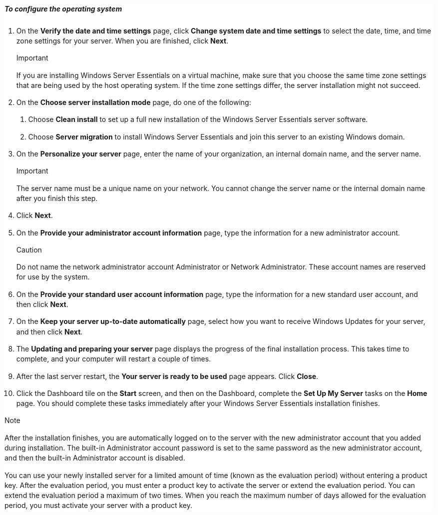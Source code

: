##### To configure the operating system  
  
1.  On the **Verify the date and time settings** page, click **Change system date and time settings** to select the date, time, and time zone settings for your server. When you are finished, click **Next**.  
  
    > [!IMPORTANT]
    >  If you are installing  Windows Server Essentials on a virtual machine, make sure that you choose the same time zone settings that are being used by the host operating system. If the time zone settings differ, the server installation might not succeed.  
  
2.  On the **Choose server installation mode** page, do one of the following:  
  
    1.  Choose **Clean install** to set up a full new installation of the  Windows Server Essentials server software.  
  
    2.  Choose **Server migration** to install  Windows Server Essentials and join this server to an existing Windows domain.  
  
3.  On the **Personalize your server** page, enter the name of your organization, an internal domain name, and the server name.  
  
    > [!IMPORTANT]
    >  The server name must be a unique name on your network. You cannot change the server name or the internal domain name after you finish this step.  
  
4.  Click **Next**.  
  
5.  On the **Provide your administrator account information** page, type the information for a new administrator account.  
  
    > [!CAUTION]
    >  Do not name the network administrator account Administrator or Network Administrator. These account names are reserved for use by the system.  
  
6.  On the **Provide your standard user account information** page, type the information for a new standard user account, and then click **Next**.  
  
7.  On the **Keep your server up-to-date automatically** page, select how you want to receive Windows Updates for your server, and then click **Next**.  
  
8.  The **Updating and preparing your server** page displays the progress of the final installation process. This takes time to complete, and your computer will restart a couple of times.  
  
9. After the last server restart, the **Your server is ready to be used** page appears. Click **Close**.  
  
10. Click the Dashboard tile on the **Start** screen, and then on the Dashboard, complete the **Set Up My Server** tasks on the **Home** page. You should complete these tasks immediately after your  Windows Server Essentials installation finishes.  
  
> [!NOTE]
>  After the installation finishes, you are automatically logged on to the server with the new administrator account that you added during installation. The built-in Administrator account password is set to the same password as the new administrator account, and then the built-in Administrator account is disabled.  
  
 You can use your newly installed server for a limited amount of time (known as the evaluation period) without entering a product key. After the evaluation period, you must enter a product key to activate the server or extend the evaluation period. You can extend the evaluation period a maximum of two times. When you reach the maximum number of days allowed for the evaluation period, you must activate your server with a product key.  
  
